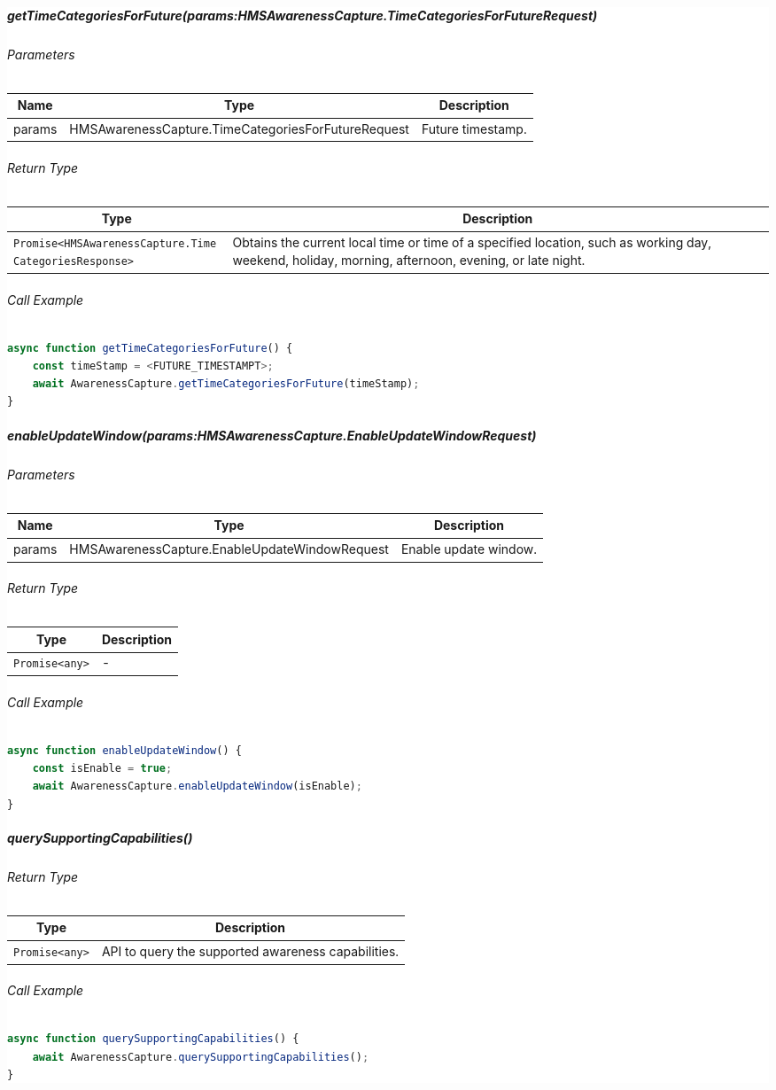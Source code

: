 ##### getTimeCategoriesForFuture(params:HMSAwarenessCapture.TimeCategoriesForFutureRequest)
###### Parameters
| Name   | Type                                               | Description       |
|--------|----------------------------------------------------|-------------------|
| params | HMSAwarenessCapture.TimeCategoriesForFutureRequest | Future timestamp. |
###### Return Type
| Type                                                  | Description                                                                                                                                        |
|-------------------------------------------------------|----------------------------------------------------------------------------------------------------------------------------------------------------|
| `Promise<HMSAwarenessCapture.TimeCategoriesResponse>` | Obtains the current local time or time of a specified location, such as working day, weekend, holiday, morning, afternoon, evening, or late night. |
###### Call Example
```ts
async function getTimeCategoriesForFuture() {
    const timeStamp = <FUTURE_TIMESTAMPT>;
    await AwarenessCapture.getTimeCategoriesForFuture(timeStamp);
}
```

##### enableUpdateWindow(params:HMSAwarenessCapture.EnableUpdateWindowRequest)
###### Parameters
| Name   | Type                                          | Description           |
|--------|-----------------------------------------------|-----------------------|
| params | HMSAwarenessCapture.EnableUpdateWindowRequest | Enable update window. |
###### Return Type
| Type           | Description |
|----------------|-------------|
| `Promise<any>` | -           |
###### Call Example
```ts
async function enableUpdateWindow() {
    const isEnable = true;
    await AwarenessCapture.enableUpdateWindow(isEnable);
}
```

##### querySupportingCapabilities()
###### Return Type
| Type           | Description                                        |
|----------------|----------------------------------------------------|
| `Promise<any>` | API to query the supported awareness capabilities. |
###### Call Example
```ts
async function querySupportingCapabilities() {
    await AwarenessCapture.querySupportingCapabilities();
}
```
